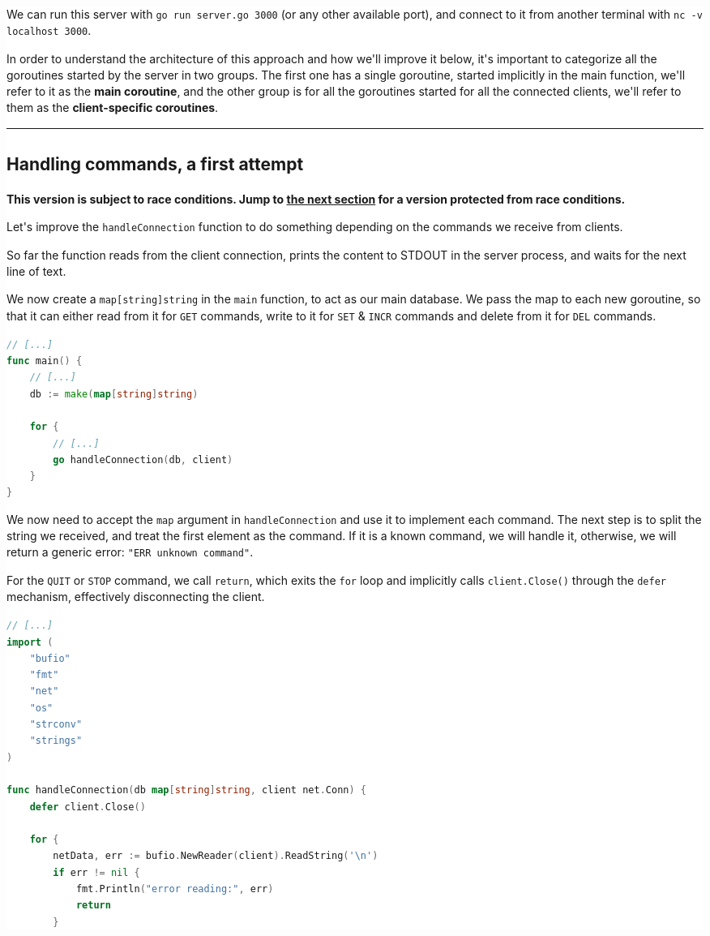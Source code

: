 We can run this server with `go run server.go 3000` (or any other available port), and connect to it from another terminal with `nc -v localhost 3000`.

In order to understand the architecture of this approach and how we'll improve it below, it's important to categorize all the goroutines started by the server in two groups. The first one has a single goroutine, started implicitly in the main function, we'll refer to it as the **main coroutine**, and the other group is for all the goroutines started for all the connected clients, we'll refer to them as the **client-specific coroutines**.

---

## Handling commands, a first attempt

**This version is subject to race conditions. Jump to [the next section](#a-race-condition-free-version) for a version protected from race conditions.**

Let's improve the `handleConnection` function to do something depending on the commands we receive from clients.

So far the function reads from the client connection, prints the content to STDOUT in the server process, and waits for the next line of text.

We now create a `map[string]string` in the `main` function, to act as our main database. We pass the map to each new goroutine, so that it can either read from it for `GET` commands, write to it for `SET` & `INCR` commands and delete from it for `DEL` commands.

```go
// [...]
func main() {
	// [...]
	db := make(map[string]string)

	for {
		// [...]
		go handleConnection(db, client)
	}
}
```

We now need to accept the `map` argument in `handleConnection` and use it to implement each command. The next step is to split the string we received, and treat the first element as the command. If it is a known command, we will handle it, otherwise, we will return a generic error: `"ERR unknown command"`.

For the `QUIT` or `STOP` command, we call `return`, which exits the `for` loop and implicitly calls `client.Close()` through the `defer` mechanism, effectively disconnecting the client.

```go
// [...]
import (
	"bufio"
	"fmt"
	"net"
	"os"
	"strconv"
	"strings"
)

func handleConnection(db map[string]string, client net.Conn) {
	defer client.Close()

	for {
		netData, err := bufio.NewReader(client).ReadString('\n')
		if err != nil {
			fmt.Println("error reading:", err)
			return
		}

```